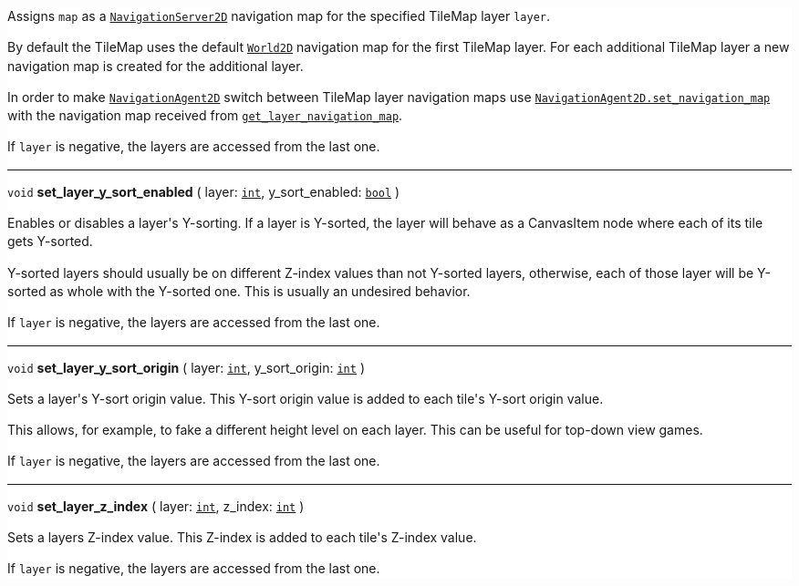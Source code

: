 Assigns `map` as a [`NavigationServer2D`](class_navigationserver2d.md) navigation map for the specified TileMap layer `layer`.

By default the TileMap uses the default [`World2D`](class_world2d.md) navigation map for the first TileMap layer. For each additional TileMap layer a new navigation map is created for the additional layer.

In order to make [`NavigationAgent2D`](class_navigationagent2d.md) switch between TileMap layer navigation maps use [`NavigationAgent2D.set_navigation_map`](class_navigationagent2d.md#class_navigationagent2d_method_set_navigation_map) with the navigation map received from [`get_layer_navigation_map`](class_tilemap.md#class_tilemap_method_get_layer_navigation_map).

If `layer` is negative, the layers are accessed from the last one.



---

<div id="_class_tilemap_method_set_layer_y_sort_enabled"></div>

`void` **set_layer_y_sort_enabled** ( layer: [`int`](class_int.md), y_sort_enabled: [`bool`](class_bool.md) )<div id="class_tilemap_method_set_layer_y_sort_enabled"></div>

Enables or disables a layer's Y-sorting. If a layer is Y-sorted, the layer will behave as a CanvasItem node where each of its tile gets Y-sorted.

Y-sorted layers should usually be on different Z-index values than not Y-sorted layers, otherwise, each of those layer will be Y-sorted as whole with the Y-sorted one. This is usually an undesired behavior.

If `layer` is negative, the layers are accessed from the last one.



---

<div id="_class_tilemap_method_set_layer_y_sort_origin"></div>

`void` **set_layer_y_sort_origin** ( layer: [`int`](class_int.md), y_sort_origin: [`int`](class_int.md) )<div id="class_tilemap_method_set_layer_y_sort_origin"></div>

Sets a layer's Y-sort origin value. This Y-sort origin value is added to each tile's Y-sort origin value.

This allows, for example, to fake a different height level on each layer. This can be useful for top-down view games.

If `layer` is negative, the layers are accessed from the last one.



---

<div id="_class_tilemap_method_set_layer_z_index"></div>

`void` **set_layer_z_index** ( layer: [`int`](class_int.md), z_index: [`int`](class_int.md) )<div id="class_tilemap_method_set_layer_z_index"></div>

Sets a layers Z-index value. This Z-index is added to each tile's Z-index value.

If `layer` is negative, the layers are accessed from the last one.

